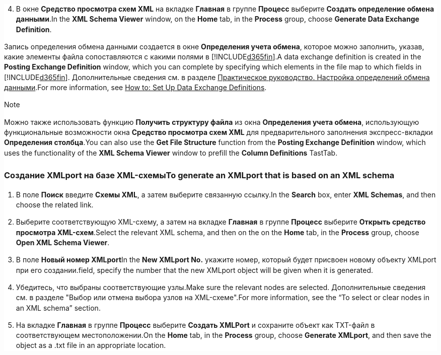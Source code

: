 4.  <span data-ttu-id="2d615-170">В окне **Средство просмотра схем XML** на вкладке **Главная** в группе **Процесс** выберите **Создать определение обмена данными**.</span><span class="sxs-lookup"><span data-stu-id="2d615-170">In the **XML Schema Viewer** window, on the **Home** tab, in the **Process** group, choose **Generate Data Exchange Definition**.</span></span>  

 <span data-ttu-id="2d615-171">Запись определения обмена данными создается в окне **Определения учета обмена**, которое можно заполнить, указав, какие элементы файла сопоставляются с какими полями в [!INCLUDE[d365fin](includes/d365fin_md.md)].</span><span class="sxs-lookup"><span data-stu-id="2d615-171">A data exchange definition is created in the **Posting Exchange Definition** window, which you can complete by specifying which elements in the file map to which fields in [!INCLUDE[d365fin](includes/d365fin_md.md)].</span></span> <span data-ttu-id="2d615-172">Дополнительные сведения см. в разделе [Практическое руководство. Настройка определений обмена данными](across-how-to-set-up-data-exchange-definitions.md).</span><span class="sxs-lookup"><span data-stu-id="2d615-172">For more information, see [How to: Set Up Data Exchange Definitions](across-how-to-set-up-data-exchange-definitions.md).</span></span>  

> [!NOTE]  
>  <span data-ttu-id="2d615-173">Можно также использовать функцию **Получить структуру файла** из окна **Определения учета обмена**, использующую функциональные возможности окна **Средство просмотра схем XML** для предварительного заполнения экспресс-вкладки **Определения столбца**.</span><span class="sxs-lookup"><span data-stu-id="2d615-173">You can also use the **Get File Structure** function from the **Posting Exchange Definition** window, which uses the functionality of the **XML Schema Viewer** window to prefill the **Column Definitions** TastTab.</span></span>  

### <a name="to-generate-an-xmlport-that-is-based-on-an-xml-schema"></a><span data-ttu-id="2d615-174">Создание XMLport на базе XML-схемы</span><span class="sxs-lookup"><span data-stu-id="2d615-174">To generate an XMLport that is based on an XML schema</span></span>  

1.  <span data-ttu-id="2d615-175">В поле **Поиск** введите **Схемы XML**, а затем выберите связанную ссылку.</span><span class="sxs-lookup"><span data-stu-id="2d615-175">In the **Search** box, enter  **XML Schemas**, and then choose the related link.</span></span>  

2.  <span data-ttu-id="2d615-176">Выберите соответствующую XML-схему, а затем на вкладке **Главная** в группе **Процесс** выберите **Открыть средство просмотра XML-схем**.</span><span class="sxs-lookup"><span data-stu-id="2d615-176">Select the relevant XML schema, and then on the on the **Home** tab, in the **Process** group, choose **Open XML Schema Viewer**.</span></span>  

3.  <span data-ttu-id="2d615-177">В поле **Новый номер XMLport**</span><span class="sxs-lookup"><span data-stu-id="2d615-177">In the **New XMLport No.**</span></span> <span data-ttu-id="2d615-178">укажите номер, который будет присвоен новому объекту XMLport при его создании.</span><span class="sxs-lookup"><span data-stu-id="2d615-178">field, specify the number that the new XMLport object will be given when it is generated.</span></span>  

4.  <span data-ttu-id="2d615-179">Убедитесь, что выбраны соответствующие узлы.</span><span class="sxs-lookup"><span data-stu-id="2d615-179">Make sure the relevant nodes are selected.</span></span> <span data-ttu-id="2d615-180">Дополнительные сведения см. в разделе "Выбор или отмена выбора узлов на XML-схеме".</span><span class="sxs-lookup"><span data-stu-id="2d615-180">For more information, see the “To select or clear nodes in an XML schema” section.</span></span>  

5.  <span data-ttu-id="2d615-181">На вкладке **Главная** в группе **Процесс** выберите **Создать XMLPort** и сохраните объект как TXT-файл в соответствующем местоположении.</span><span class="sxs-lookup"><span data-stu-id="2d615-181">On the **Home** tab, in the **Process** group, choose **Generate XMLport**, and then save the object as a .txt file in an appropriate location.</span></span>  
